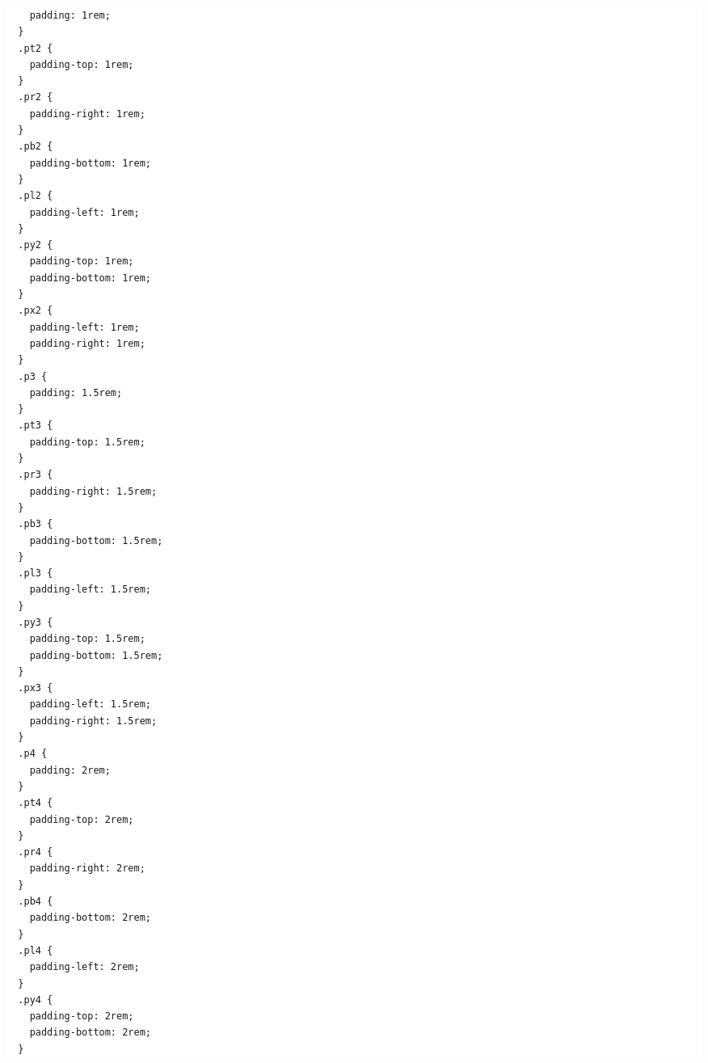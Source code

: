         padding: 1rem;
      }
      .pt2 {
        padding-top: 1rem;
      }
      .pr2 {
        padding-right: 1rem;
      }
      .pb2 {
        padding-bottom: 1rem;
      }
      .pl2 {
        padding-left: 1rem;
      }
      .py2 {
        padding-top: 1rem;
        padding-bottom: 1rem;
      }
      .px2 {
        padding-left: 1rem;
        padding-right: 1rem;
      }
      .p3 {
        padding: 1.5rem;
      }
      .pt3 {
        padding-top: 1.5rem;
      }
      .pr3 {
        padding-right: 1.5rem;
      }
      .pb3 {
        padding-bottom: 1.5rem;
      }
      .pl3 {
        padding-left: 1.5rem;
      }
      .py3 {
        padding-top: 1.5rem;
        padding-bottom: 1.5rem;
      }
      .px3 {
        padding-left: 1.5rem;
        padding-right: 1.5rem;
      }
      .p4 {
        padding: 2rem;
      }
      .pt4 {
        padding-top: 2rem;
      }
      .pr4 {
        padding-right: 2rem;
      }
      .pb4 {
        padding-bottom: 2rem;
      }
      .pl4 {
        padding-left: 2rem;
      }
      .py4 {
        padding-top: 2rem;
        padding-bottom: 2rem;
      }